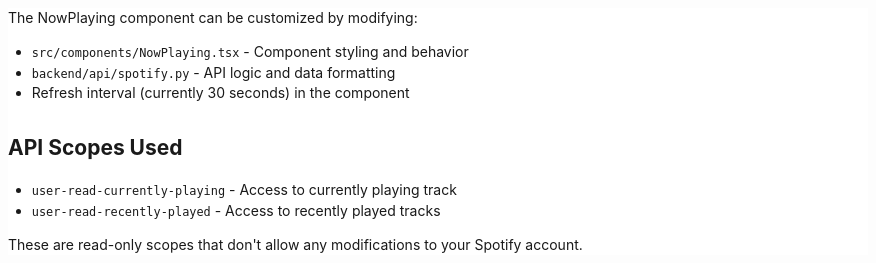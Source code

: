 The NowPlaying component can be customized by modifying:

- `src/components/NowPlaying.tsx` - Component styling and behavior
- `backend/api/spotify.py` - API logic and data formatting
- Refresh interval (currently 30 seconds) in the component

## API Scopes Used

- `user-read-currently-playing` - Access to currently playing track
- `user-read-recently-played` - Access to recently played tracks

These are read-only scopes that don't allow any modifications to your Spotify account.
